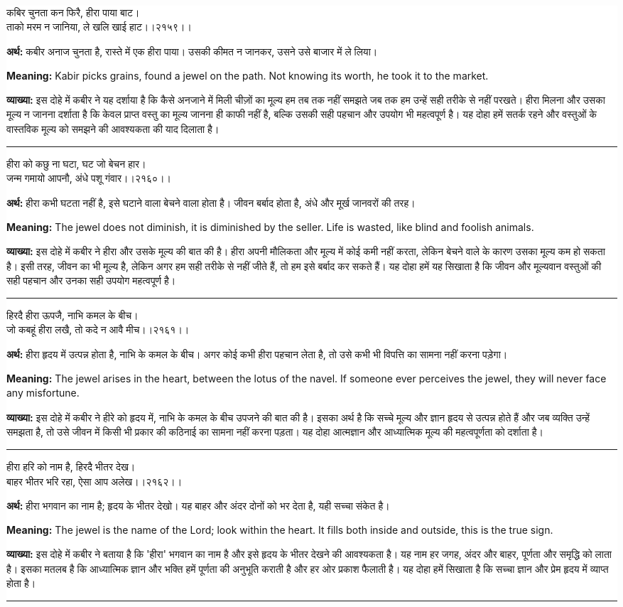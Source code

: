 
कबिर चुनता कन फिरै, हीरा पाया बाट।\
ताको मरम न जानिया, ले खलि खाई हाट।।२१५९।।

**अर्थ:** कबीर अनाज चुनता है, रास्ते में एक हीरा पाया। उसकी कीमत न जानकर, उसने उसे बाजार में ले लिया।

**Meaning:** Kabir picks grains, found a jewel on the path. Not knowing its worth, he took it to the market.

**व्याख्या:** इस दोहे में कबीर ने यह दर्शाया है कि कैसे अनजाने में मिली चीज़ों का मूल्य हम तब तक नहीं समझते जब तक हम उन्हें सही तरीके से नहीं परखते। हीरा मिलना और उसका मूल्य न जानना दर्शाता है कि केवल प्राप्त वस्तु का मूल्य जानना ही काफी नहीं है, बल्कि उसकी सही पहचान और उपयोग भी महत्वपूर्ण है। यह दोहा हमें सतर्क रहने और वस्तुओं के वास्तविक मूल्य को समझने की आवश्यकता की याद दिलाता है।

---

हीरा को कछु ना घटा, घट जो बेचन हार।\
जन्‍म गमायो आपनौ, अंधे पशू गंवार।।२१६०।।

**अर्थ:** हीरा कभी घटता नहीं है, इसे घटाने वाला बेचने वाला होता है। जीवन बर्बाद होता है, अंधे और मूर्ख जानवरों की तरह।

**Meaning:** The jewel does not diminish, it is diminished by the seller. Life is wasted, like blind and foolish animals.

**व्याख्या:** इस दोहे में कबीर ने हीरा और उसके मूल्य की बात की है। हीरा अपनी मौलिकता और मूल्य में कोई कमी नहीं करता, लेकिन बेचने वाले के कारण उसका मूल्य कम हो सकता है। इसी तरह, जीवन का भी मूल्य है, लेकिन अगर हम सही तरीके से नहीं जीते हैं, तो हम इसे बर्बाद कर सकते हैं। यह दोहा हमें यह सिखाता है कि जीवन और मूल्यवान वस्तुओं की सही पहचान और उनका सही उपयोग महत्वपूर्ण है।

---

हिरदै हीरा ऊपजै, नाभि कमल के बीच।\
जो कबहूं हीरा लखै, तो कदे न आवै मीच।।२१६१।।

**अर्थ:** हीरा हृदय में उत्पन्न होता है, नाभि के कमल के बीच। अगर कोई कभी हीरा पहचान लेता है, तो उसे कभी भी विपत्ति का सामना नहीं करना पड़ेगा।

**Meaning:** The jewel arises in the heart, between the lotus of the navel. If someone ever perceives the jewel, they will never face any misfortune.

**व्याख्या:** इस दोहे में कबीर ने हीरे को हृदय में, नाभि के कमल के बीच उपजने की बात की है। इसका अर्थ है कि सच्चे मूल्य और ज्ञान हृदय से उत्पन्न होते हैं और जब व्यक्ति उन्हें समझता है, तो उसे जीवन में किसी भी प्रकार की कठिनाई का सामना नहीं करना पड़ता। यह दोहा आत्मज्ञान और आध्यात्मिक मूल्य की महत्वपूर्णता को दर्शाता है।

---

हीरा हरि को नाम है, हिरदै भीतर देख।\
बाहर भीतर भरि रहा, ऐसा आप अलेख।।२१६२।।

**अर्थ:** हीरा भगवान का नाम है; हृदय के भीतर देखो। यह बाहर और अंदर दोनों को भर देता है, यही सच्चा संकेत है।

**Meaning:** The jewel is the name of the Lord; look within the heart. It fills both inside and outside, this is the true sign.

**व्याख्या:** इस दोहे में कबीर ने बताया है कि 'हीरा' भगवान का नाम है और इसे हृदय के भीतर देखने की आवश्यकता है। यह नाम हर जगह, अंदर और बाहर, पूर्णता और समृद्धि को लाता है। इसका मतलब है कि आध्यात्मिक ज्ञान और भक्ति हमें पूर्णता की अनुभूति कराती है और हर ओर प्रकाश फैलाती है। यह दोहा हमें सिखाता है कि सच्चा ज्ञान और प्रेम हृदय में व्याप्त होता है।

---